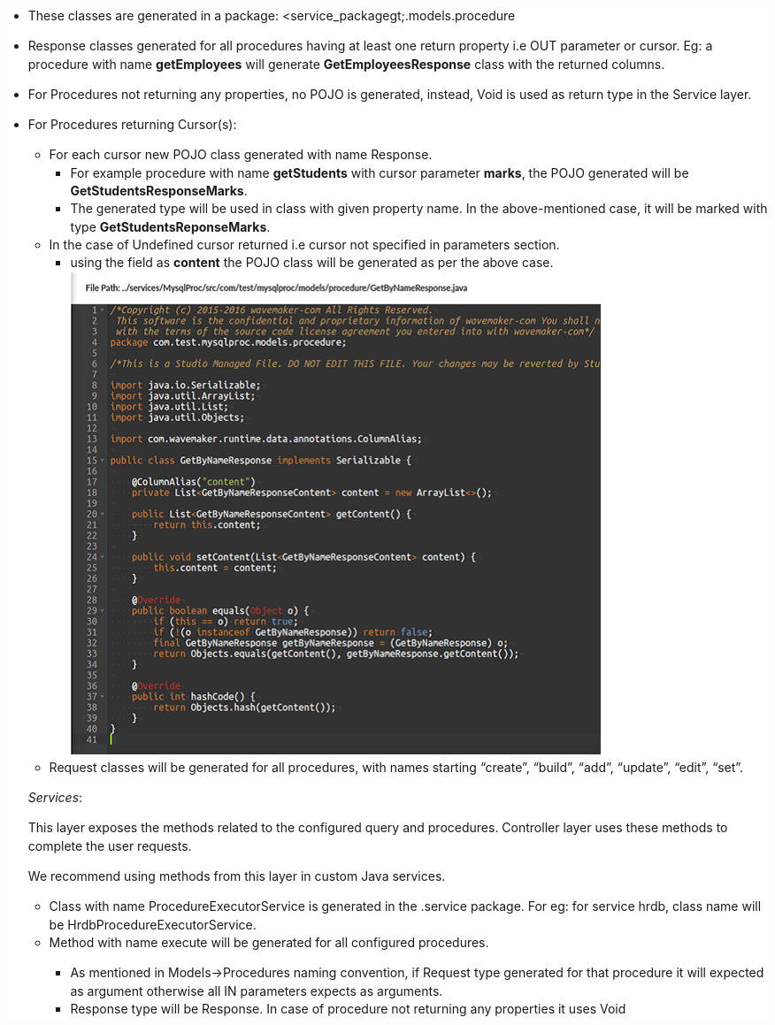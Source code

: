 - These classes are generated in a package: <service\_packagegt;.models.procedure
- Response classes generated for all procedures having at least one return property i.e OUT parameter or cursor. Eg: a procedure with name **getEmployees** will generate **GetEmployeesResponse** class with the returned columns.
- For Procedures not returning any properties, no POJO is generated, instead, Void is used as return type in the Service layer.
- For Procedures returning Cursor(s):
    
    - For each cursor new POJO class generated with name Response.
        - For example procedure with name **getStudents** with cursor parameter **marks**, the POJO generated will be **GetStudentsResponseMarks**.
        - The generated type will be used in <procedureResponse> class with given property name. In the above-mentioned case, it will be marked with type **GetStudentsReponseMarks**.
    - In the case of Undefined cursor returned i.e cursor not specified in parameters section.
        - using the field as **content** the POJO class will be generated as per the above case. [![](/learn/assets/proc_cursor.png)](/learn/assets/proc_cursor.png)
    - Request classes will be generated for all procedures, with names starting “create”, “build”, “add”, “update”, “edit”, “set”.
    
    _Services_:
    
    This layer exposes the methods related to the configured query and procedures. Controller layer uses these methods to complete the user requests.
    
    We recommend using methods from this layer in custom Java services.
    
    - Class with name ProcedureExecutorService is generated in the .service package. For eg: for service hrdb, class name will be HrdbProcedureExecutorService.
    - Method with name execute<procedureName> will be generated for all configured procedures.
        - As mentioned in Models->Procedures naming convention, if Request type generated for that procedure it will expected as argument otherwise all IN parameters expects as arguments.
        - Response type will be <procedureName>Response. In case of procedure not returning any properties it uses Void
    